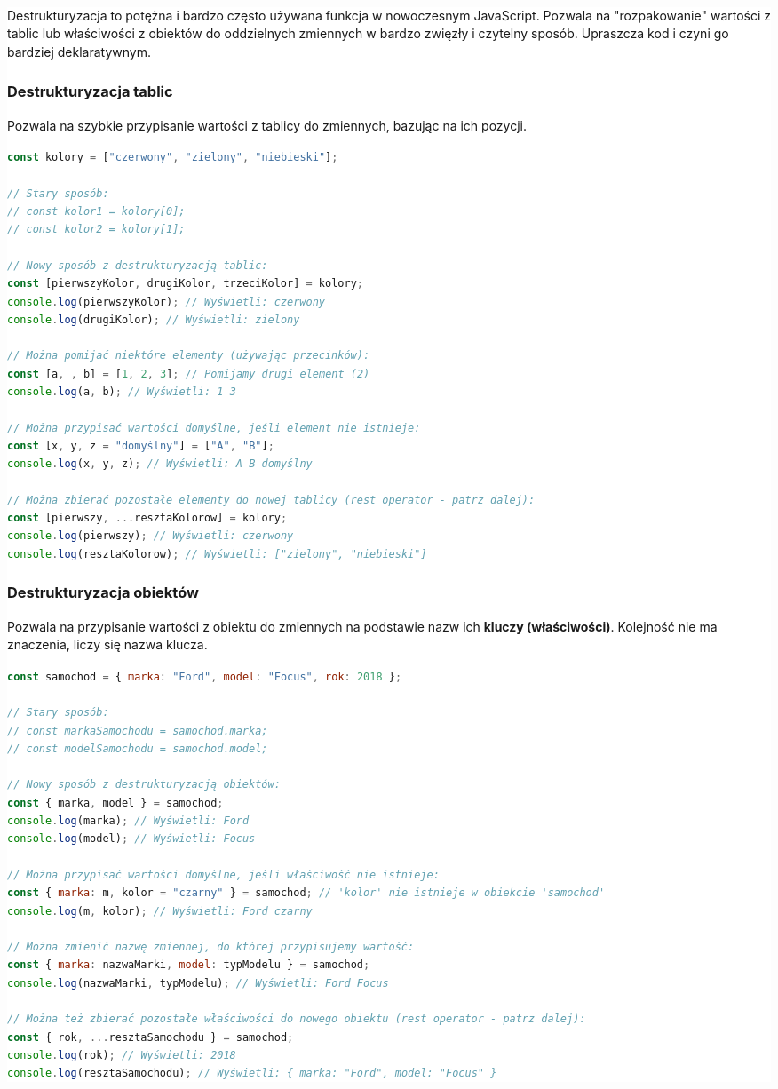 Destrukturyzacja to potężna i bardzo często używana funkcja w nowoczesnym JavaScript. Pozwala na "rozpakowanie" wartości z tablic lub właściwości z obiektów do oddzielnych zmiennych w bardzo zwięzły i czytelny sposób. Upraszcza kod i czyni go bardziej deklaratywnym.

### Destrukturyzacja tablic

Pozwala na szybkie przypisanie wartości z tablicy do zmiennych, bazując na ich pozycji.

```javascript
const kolory = ["czerwony", "zielony", "niebieski"];

// Stary sposób:
// const kolor1 = kolory[0];
// const kolor2 = kolory[1];

// Nowy sposób z destrukturyzacją tablic:
const [pierwszyKolor, drugiKolor, trzeciKolor] = kolory;
console.log(pierwszyKolor); // Wyświetli: czerwony
console.log(drugiKolor); // Wyświetli: zielony

// Można pomijać niektóre elementy (używając przecinków):
const [a, , b] = [1, 2, 3]; // Pomijamy drugi element (2)
console.log(a, b); // Wyświetli: 1 3

// Można przypisać wartości domyślne, jeśli element nie istnieje:
const [x, y, z = "domyślny"] = ["A", "B"];
console.log(x, y, z); // Wyświetli: A B domyślny

// Można zbierać pozostałe elementy do nowej tablicy (rest operator - patrz dalej):
const [pierwszy, ...resztaKolorow] = kolory;
console.log(pierwszy); // Wyświetli: czerwony
console.log(resztaKolorow); // Wyświetli: ["zielony", "niebieski"]
```

### Destrukturyzacja obiektów

Pozwala na przypisanie wartości z obiektu do zmiennych na podstawie nazw ich **kluczy (właściwości)**. Kolejność nie ma znaczenia, liczy się nazwa klucza.

```javascript
const samochod = { marka: "Ford", model: "Focus", rok: 2018 };

// Stary sposób:
// const markaSamochodu = samochod.marka;
// const modelSamochodu = samochod.model;

// Nowy sposób z destrukturyzacją obiektów:
const { marka, model } = samochod;
console.log(marka); // Wyświetli: Ford
console.log(model); // Wyświetli: Focus

// Można przypisać wartości domyślne, jeśli właściwość nie istnieje:
const { marka: m, kolor = "czarny" } = samochod; // 'kolor' nie istnieje w obiekcie 'samochod'
console.log(m, kolor); // Wyświetli: Ford czarny

// Można zmienić nazwę zmiennej, do której przypisujemy wartość:
const { marka: nazwaMarki, model: typModelu } = samochod;
console.log(nazwaMarki, typModelu); // Wyświetli: Ford Focus

// Można też zbierać pozostałe właściwości do nowego obiektu (rest operator - patrz dalej):
const { rok, ...resztaSamochodu } = samochod;
console.log(rok); // Wyświetli: 2018
console.log(resztaSamochodu); // Wyświetli: { marka: "Ford", model: "Focus" }
```
